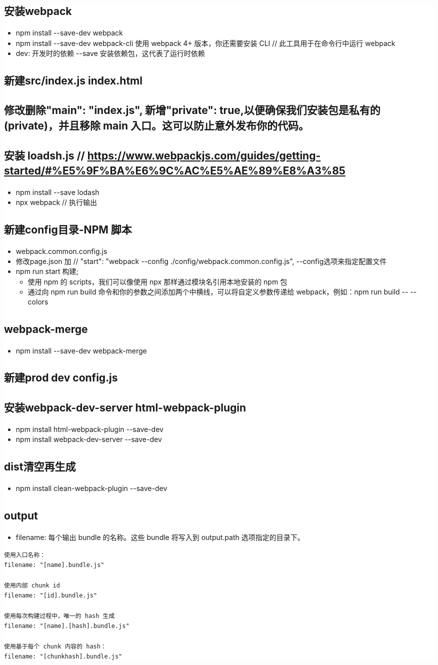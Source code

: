 ##  安装webpack 
+ npm install --save-dev webpack
+ npm install --save-dev webpack-cli 使用 webpack 4+ 版本，你还需要安装 CLI // 此工具用于在命令行中运行 webpack
+ dev: 开发时的依赖 --save 安装依赖包，这代表了运行时依赖

## 新建src/index.js index.html

## 修改删除"main": "index.js", 新增"private": true,以便确保我们安装包是私有的(private)，并且移除 main 入口。这可以防止意外发布你的代码。

## 安装 loadsh.js // https://www.webpackjs.com/guides/getting-started/#%E5%9F%BA%E6%9C%AC%E5%AE%89%E8%A3%85
+ npm install --save lodash
+ npx webpack // 执行输出
  
## 新建config目录-NPM 脚本
+ webpack.common.config.js
+ 修改page.json 加 // "start": "webpack --config ./config/webpack.common.config.js", --config选项来指定配置文件
+ npm run start 构建;
  + 使用 npm 的 scripts，我们可以像使用 npx 那样通过模块名引用本地安装的 npm 包
  + 通过向 npm run build 命令和你的参数之间添加两个中横线，可以将自定义参数传递给 webpack，例如：npm run build -- --colors

## webpack-merge
+ npm install --save-dev webpack-merge

## 新建prod dev config.js

## 安装webpack-dev-server html-webpack-plugin  
+ npm install html-webpack-plugin --save-dev
+ npm install webpack-dev-server --save-dev

## dist清空再生成
+ npm install clean-webpack-plugin --save-dev

## output
+ filename: 每个输出 bundle 的名称。这些 bundle 将写入到 output.path 选项指定的目录下。
```
使用入口名称：
filename: "[name].bundle.js"

使用内部 chunk id
filename: "[id].bundle.js"

使用每次构建过程中，唯一的 hash 生成
filename: "[name].[hash].bundle.js"

使用基于每个 chunk 内容的 hash：
filename: "[chunkhash].bundle.js"
```
